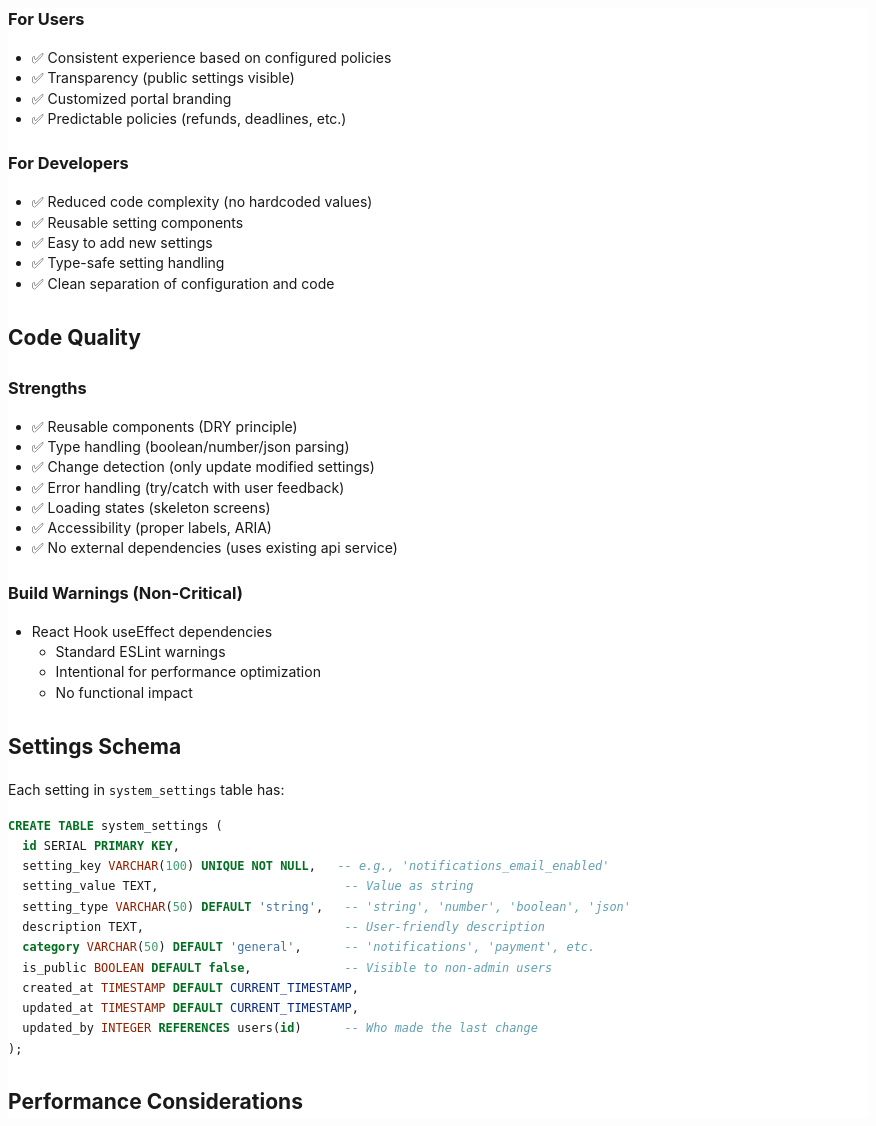 ### For Users
- ✅ Consistent experience based on configured policies
- ✅ Transparency (public settings visible)
- ✅ Customized portal branding
- ✅ Predictable policies (refunds, deadlines, etc.)

### For Developers
- ✅ Reduced code complexity (no hardcoded values)
- ✅ Reusable setting components
- ✅ Easy to add new settings
- ✅ Type-safe setting handling
- ✅ Clean separation of configuration and code

## Code Quality

### Strengths
- ✅ Reusable components (DRY principle)
- ✅ Type handling (boolean/number/json parsing)
- ✅ Change detection (only update modified settings)
- ✅ Error handling (try/catch with user feedback)
- ✅ Loading states (skeleton screens)
- ✅ Accessibility (proper labels, ARIA)
- ✅ No external dependencies (uses existing api service)

### Build Warnings (Non-Critical)
- React Hook useEffect dependencies
  - Standard ESLint warnings
  - Intentional for performance optimization
  - No functional impact

## Settings Schema

Each setting in `system_settings` table has:

```sql
CREATE TABLE system_settings (
  id SERIAL PRIMARY KEY,
  setting_key VARCHAR(100) UNIQUE NOT NULL,   -- e.g., 'notifications_email_enabled'
  setting_value TEXT,                          -- Value as string
  setting_type VARCHAR(50) DEFAULT 'string',   -- 'string', 'number', 'boolean', 'json'
  description TEXT,                            -- User-friendly description
  category VARCHAR(50) DEFAULT 'general',      -- 'notifications', 'payment', etc.
  is_public BOOLEAN DEFAULT false,             -- Visible to non-admin users
  created_at TIMESTAMP DEFAULT CURRENT_TIMESTAMP,
  updated_at TIMESTAMP DEFAULT CURRENT_TIMESTAMP,
  updated_by INTEGER REFERENCES users(id)      -- Who made the last change
);
```

## Performance Considerations
